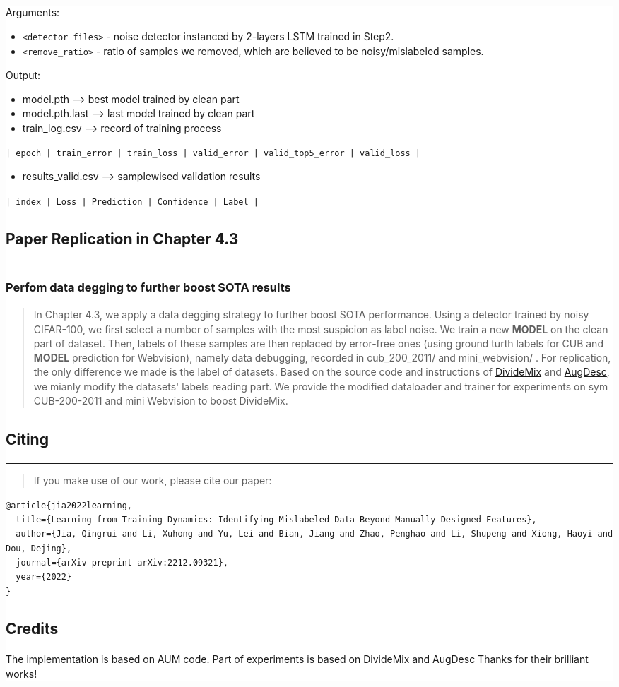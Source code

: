 Arguments:
- `<detector_files>` - noise detector instanced by 2-layers LSTM trained in Step2.
- `<remove_ratio>` - ratio of samples we removed, which are believed to be noisy/mislabeled samples.

Output: 
- model.pth --> best model trained by clean part
- model.pth.last --> last model trained by clean part
- train_log.csv --> record of training process
```
| epoch	| train_error | train_loss | valid_error | valid_top5_error | valid_loss |
```
- results_valid.csv --> samplewised validation results
```
| index | Loss | Prediction | Confidence | Label |
```

## Paper Replication in Chapter 4.3
---
### Perfom data degging to further boost SOTA results
>In Chapter 4.3, we apply a data degging strategy to further boost SOTA performance. Using a detector trained by noisy CIFAR-100, we first select
a number of samples with the most suspicion as label noise. We train a new **MODEL** on the clean part of dataset. Then, labels of these samples are then replaced by error-free ones (using ground turth labels for CUB and **MODEL** prediction for Webvision), namely data debugging, recorded in cub_200_2011/ and mini_webvision/ .
For replication, the only difference we made is the label of datasets. Based on the source code and instructions of [DivideMix](https://github.com/LiJunnan1992/DivideMix) and [AugDesc](https://github.com/KentoNishi/Augmentation-for-LNL), we mianly modify the datasets' labels reading part. We provide the modified dataloader and trainer for experiments on sym CUB-200-2011 and mini Webvision to boost DivideMix.

## Citing
---
>If you make use of our work, please cite our paper:

```
@article{jia2022learning,
  title={Learning from Training Dynamics: Identifying Mislabeled Data Beyond Manually Designed Features},
  author={Jia, Qingrui and Li, Xuhong and Yu, Lei and Bian, Jiang and Zhao, Penghao and Li, Shupeng and Xiong, Haoyi and Dou, Dejing},
  journal={arXiv preprint arXiv:2212.09321},
  year={2022}
}
```

## Credits
The implementation is based on [AUM](https://github.com/asappresearch/aum/tree/master/examples/paper_replication) code.
Part of experiments is based on [DivideMix](https://github.com/LiJunnan1992/DivideMix) and [AugDesc](https://github.com/KentoNishi/Augmentation-for-LNL)
Thanks for their brilliant works!